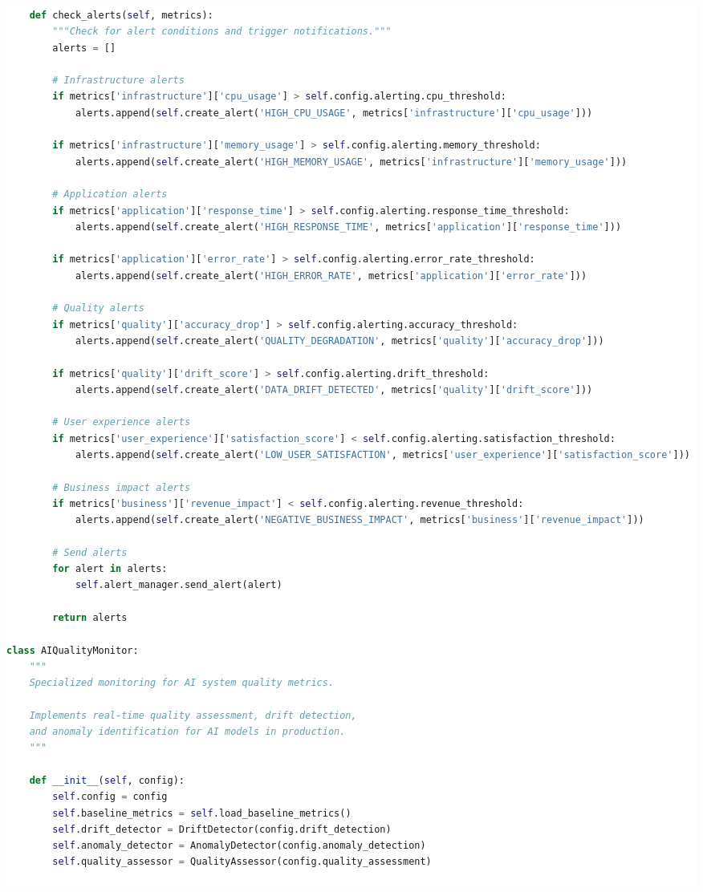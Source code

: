 ```python
    def check_alerts(self, metrics):
        """Check for alert conditions and trigger notifications."""
        alerts = []
        
        # Infrastructure alerts
        if metrics['infrastructure']['cpu_usage'] > self.config.alerting.cpu_threshold:
            alerts.append(self.create_alert('HIGH_CPU_USAGE', metrics['infrastructure']['cpu_usage']))
        
        if metrics['infrastructure']['memory_usage'] > self.config.alerting.memory_threshold:
            alerts.append(self.create_alert('HIGH_MEMORY_USAGE', metrics['infrastructure']['memory_usage']))
        
        # Application alerts
        if metrics['application']['response_time'] > self.config.alerting.response_time_threshold:
            alerts.append(self.create_alert('HIGH_RESPONSE_TIME', metrics['application']['response_time']))
        
        if metrics['application']['error_rate'] > self.config.alerting.error_rate_threshold:
            alerts.append(self.create_alert('HIGH_ERROR_RATE', metrics['application']['error_rate']))
        
        # Quality alerts
        if metrics['quality']['accuracy_drop'] > self.config.alerting.accuracy_threshold:
            alerts.append(self.create_alert('QUALITY_DEGRADATION', metrics['quality']['accuracy_drop']))
        
        if metrics['quality']['drift_score'] > self.config.alerting.drift_threshold:
            alerts.append(self.create_alert('DATA_DRIFT_DETECTED', metrics['quality']['drift_score']))
        
        # User experience alerts
        if metrics['user_experience']['satisfaction_score'] < self.config.alerting.satisfaction_threshold:
            alerts.append(self.create_alert('LOW_USER_SATISFACTION', metrics['user_experience']['satisfaction_score']))
        
        # Business impact alerts
        if metrics['business']['revenue_impact'] < self.config.alerting.revenue_threshold:
            alerts.append(self.create_alert('NEGATIVE_BUSINESS_IMPACT', metrics['business']['revenue_impact']))
        
        # Send alerts
        for alert in alerts:
            self.alert_manager.send_alert(alert)
        
        return alerts

class AIQualityMonitor:
    """
    Specialized monitoring for AI system quality metrics.
    
    Implements real-time quality assessment, drift detection,
    and anomaly identification for AI models in production.
    """
    
    def __init__(self, config):
        self.config = config
        self.baseline_metrics = self.load_baseline_metrics()
        self.drift_detector = DriftDetector(config.drift_detection)
        self.anomaly_detector = AnomalyDetector(config.anomaly_detection)
        self.quality_assessor = QualityAssessor(config.quality_assessment)
        
```